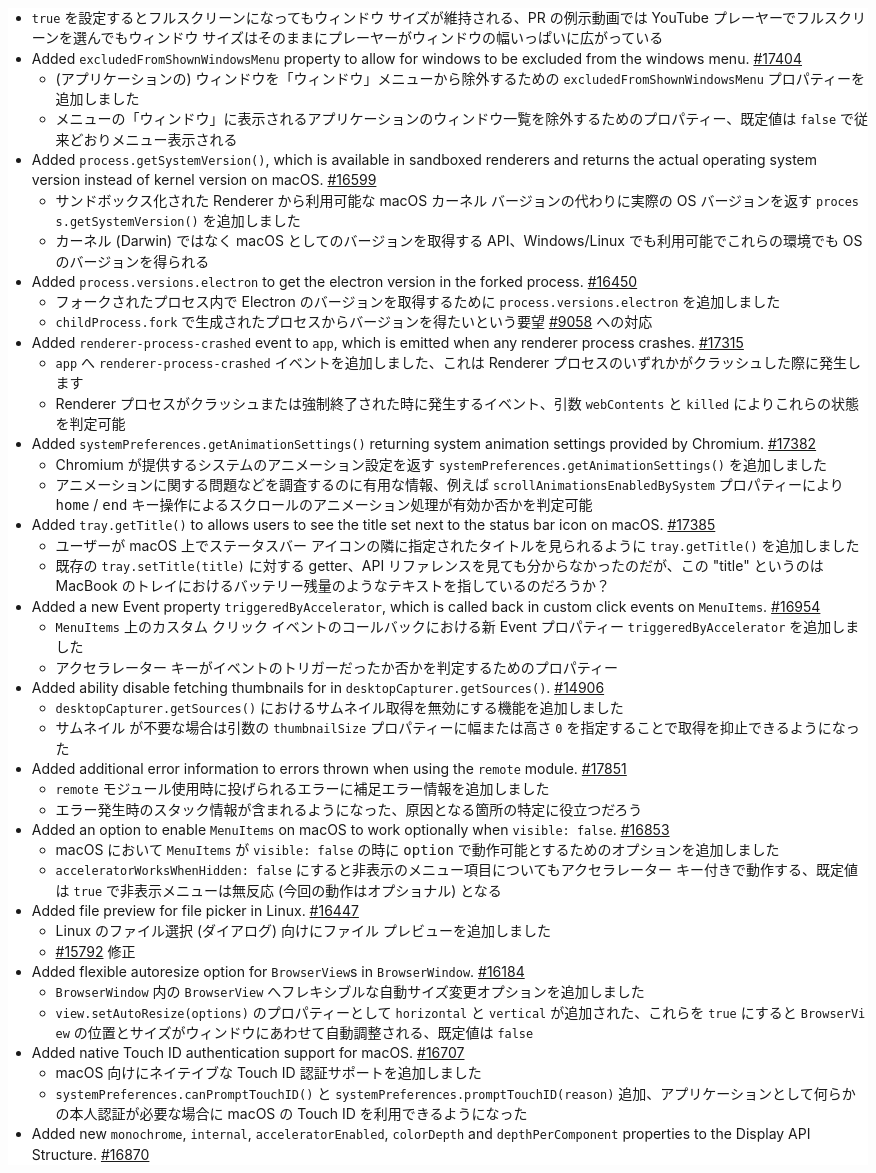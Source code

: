   - `true` を設定するとフルスクリーンになってもウィンドウ サイズが維持される、PR の例示動画では YouTube プレーヤーでフルスクリーンを選んでもウィンドウ サイズはそのままにプレーヤーがウィンドウの幅いっぱいに広がっている
- Added `excludedFromShownWindowsMenu` property to allow for windows to be excluded from the windows menu. [#17404](https://github.com/electron/electron/pull/17404)
  - (アプリケーションの) ウィンドウを「ウィンドウ」メニューから除外するための `excludedFromShownWindowsMenu` プロパティーを追加しました
  - メニューの「ウィンドウ」に表示されるアプリケーションのウィンドウ一覧を除外するためのプロパティー、既定値は `false` で従来どおりメニュー表示される
- Added `process.getSystemVersion()`, which is available in sandboxed renderers and returns the actual operating system version instead of kernel version on macOS. [#16599](https://github.com/electron/electron/pull/16599)
  - サンドボックス化された Renderer から利用可能な macOS カーネル バージョンの代わりに実際の OS バージョンを返す  `process.getSystemVersion()` を追加しました
  - カーネル (Darwin) ではなく macOS としてのバージョンを取得する API、Windows/Linux でも利用可能でこれらの環境でも OS のバージョンを得られる
- Added `process.versions.electron` to get the electron version in the forked process. [#16450](https://github.com/electron/electron/pull/16450)
  - フォークされたプロセス内で Electron のバージョンを取得するために `process.versions.electron` を追加しました
  - `childProcess.fork` で生成されたプロセスからバージョンを得たいという要望 [#9058](https://github.com/electron/electron/issues/9058) への対応
- Added `renderer-process-crashed` event to `app`, which is emitted when any renderer process crashes. [#17315](https://github.com/electron/electron/pull/17315)
  - `app` へ `renderer-process-crashed` イベントを追加しました、これは Renderer プロセスのいずれかがクラッシュした際に発生します
  - Renderer プロセスがクラッシュまたは強制終了された時に発生するイベント、引数 `webContents` と `killed` によりこれらの状態を判定可能
- Added `systemPreferences.getAnimationSettings()` returning system animation settings provided by Chromium. [#17382](https://github.com/electron/electron/pull/17382)
  - Chromium が提供するシステムのアニメーション設定を返す `systemPreferences.getAnimationSettings()` を追加しました
  - アニメーションに関する問題などを調査するのに有用な情報、例えば `scrollAnimationsEnabledBySystem` プロパティーにより <kbd>home</kbd> / <kbd>end</kbd> キー操作によるスクロールのアニメーション処理が有効か否かを判定可能
- Added `tray.getTitle()` to allows users to see the title set next to the status bar icon on macOS. [#17385](https://github.com/electron/electron/pull/17385)
  - ユーザーが macOS 上でステータスバー アイコンの隣に指定されたタイトルを見られるように `tray.getTitle()` を追加しました
  - 既存の `tray.setTitle(title)` に対する getter、API リファレンスを見ても分からなかったのだが、この "title" というのは MacBook のトレイにおけるバッテリー残量のようなテキストを指しているのだろうか？
- Added a new Event property `triggeredByAccelerator`, which is called back in custom click events on `MenuItems`. [#16954](https://github.com/electron/electron/pull/16954)
  - `MenuItems` 上のカスタム クリック イベントのコールバックにおける新 Event プロパティー `triggeredByAccelerator` を追加しました
  - アクセラレーター キーがイベントのトリガーだったか否かを判定するためのプロパティー
- Added ability disable fetching thumbnails for in `desktopCapturer.getSources()`. [#14906](https://github.com/electron/electron/pull/14906)
  - `desktopCapturer.getSources()` におけるサムネイル取得を無効にする機能を追加しました
  - サムネイル が不要な場合は引数の `thumbnailSize` プロパティーに幅または高さ `0` を指定することで取得を抑止できるようになった
- Added additional error information to errors thrown when using the `remote` module. [#17851](https://github.com/electron/electron/pull/17851)
  - `remote` モジュール使用時に投げられるエラーに補足エラー情報を追加しました
  - エラー発生時のスタック情報が含まれるようになった、原因となる箇所の特定に役立つだろう
- Added an option to enable `MenuItems` on macOS to work optionally when `visible: false`. [#16853](https://github.com/electron/electron/pull/16853)
  - macOS において `MenuItems` が `visible: false` の時に <kbd>option</kbd> で動作可能とするためのオプションを追加しました
  - `acceleratorWorksWhenHidden: false` にすると非表示のメニュー項目についてもアクセラレーター キー付きで動作する、既定値は `true` で非表示メニューは無反応 (今回の動作はオプショナル) となる
- Added file preview for file picker in Linux. [#16447](https://github.com/electron/electron/pull/16447)
  - Linux のファイル選択 (ダイアログ) 向けにファイル プレビューを追加しました
  - [#15792](https://github.com/electron/electron/issues/15792) 修正
- Added flexible autoresize option for `BrowserView`s in `BrowserWindow`. [#16184](https://github.com/electron/electron/pull/16184)
  - `BrowserWindow` 内の `BrowserView` へフレキシブルな自動サイズ変更オプションを追加しました
  - `view.setAutoResize(options)` のプロパティーとして `horizontal` と `vertical` が追加された、これらを `true` にすると `BrowserView` の位置とサイズがウィンドウにあわせて自動調整される、既定値は `false`
- Added native Touch ID authentication support for macOS. [#16707](https://github.com/electron/electron/pull/16707)
  - macOS 向けにネイテイブな Touch ID 認証サポートを追加しました
  - `systemPreferences.canPromptTouchID()` と `systemPreferences.promptTouchID(reason)` 追加、アプリケーションとして何らかの本人認証が必要な場合に macOS の Touch ID を利用できるようになった
- Added new `monochrome`, `internal`, `acceleratorEnabled`, `colorDepth` and `depthPerComponent` properties to the Display API Structure. [#16870](https://github.com/electron/electron/pull/16870)